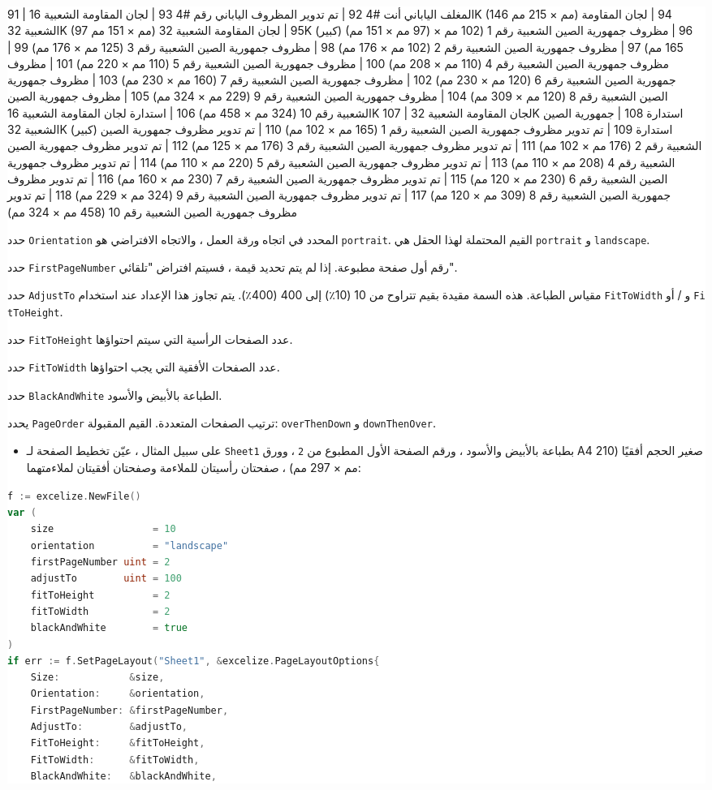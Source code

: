91  | المغلف الياباني أنت #4
92  | تم تدوير المظروف الياباني رقم #4
93  | لجان المقاومة الشعبية 16K (146 مم × 215 مم)
94  | لجان المقاومة الشعبية 32K (97 مم × 151 مم)
95  | لجان المقاومة الشعبية 32K (كبير) (97 مم × 151 مم)
96  | مظروف جمهورية الصين الشعبية رقم 1 (102 مم × 165 مم)
97  | مظروف جمهورية الصين الشعبية رقم 2 (102 مم × 176 مم)
98  | مظروف جمهورية الصين الشعبية رقم 3 (125 مم × 176 مم)
99  | مظروف جمهورية الصين الشعبية رقم 4 (110 مم × 208 مم)
100 | مظروف جمهورية الصين الشعبية رقم 5 (110 مم × 220 مم)
101 | مظروف جمهورية الصين الشعبية رقم 6 (120 مم × 230 مم)
102 | مظروف جمهورية الصين الشعبية رقم 7 (160 مم × 230 مم)
103 | مظروف جمهورية الصين الشعبية رقم 8 (120 مم × 309 مم)
104 | مظروف جمهورية الصين الشعبية رقم 9 (229 مم × 324 مم)
105 | مظروف جمهورية الصين الشعبية رقم 10 (324 مم × 458 مم)
106 | استدارة لجان المقاومة الشعبية 16K
107 | لجان المقاومة الشعبية 32K استدارة
108 | جمهورية الصين الشعبية 32K (كبير) استدارة
109 | تم تدوير مظروف جمهورية الصين الشعبية رقم 1 (165 مم × 102 مم)
110 | تم تدوير مظروف جمهورية الصين الشعبية رقم 2 (176 مم × 102 مم)
111 | تم تدوير مظروف جمهورية الصين الشعبية رقم 3 (176 مم × 125 مم)
112 | تم تدوير مظروف جمهورية الصين الشعبية رقم 4 (208 مم × 110 مم)
113 | تم تدوير مظروف جمهورية الصين الشعبية رقم 5 (220 مم × 110 مم)
114 | تم تدوير مظروف جمهورية الصين الشعبية رقم 6 (230 مم × 120 مم)
115 | تم تدوير مظروف جمهورية الصين الشعبية رقم 7 (230 مم × 160 مم)
116 | تم تدوير مظروف جمهورية الصين الشعبية رقم 8 (309 مم × 120 مم)
117 | تم تدوير مظروف جمهورية الصين الشعبية رقم 9 (324 مم × 229 مم)
118 | تم تدوير مظروف جمهورية الصين الشعبية رقم 10 (458 مم × 324 مم)

حدد `Orientation` المحدد في اتجاه ورقة العمل ، والاتجاه الافتراضي هو `portrait`. القيم المحتملة لهذا الحقل هي `portrait` و `landscape`.

حدد `FirstPageNumber` رقم أول صفحة مطبوعة. إذا لم يتم تحديد قيمة ، فسيتم افتراض "تلقائي".

حدد `AdjustTo` مقياس الطباعة. هذه السمة مقيدة بقيم تتراوح من 10 (10٪) إلى 400 (400٪). يتم تجاوز هذا الإعداد عند استخدام `FitToWidth` و / أو `FitToHeight`.

حدد `FitToHeight` عدد الصفحات الرأسية التي سيتم احتواؤها.

حدد `FitToWidth` عدد الصفحات الأفقية التي يجب احتواؤها.

حدد `BlackAndWhite` الطباعة بالأبيض والأسود.

يحدد `PageOrder` ترتيب الصفحات المتعددة. القيم المقبولة: `overThenDown` و `downThenOver`.

- على سبيل المثال ، عيّن تخطيط الصفحة لـ `Sheet1` بطباعة بالأبيض والأسود ، ورقم الصفحة الأول المطبوع من `2` ، وورق A4 صغير الحجم أفقيًا (210 مم × 297 مم) ، صفحتان رأسيتان للملاءمة وصفحتان أفقيتان لملاءمتهما:

```go
f := excelize.NewFile()
var (
    size                 = 10
    orientation          = "landscape"
    firstPageNumber uint = 2
    adjustTo        uint = 100
    fitToHeight          = 2
    fitToWidth           = 2
    blackAndWhite        = true
)
if err := f.SetPageLayout("Sheet1", &excelize.PageLayoutOptions{
    Size:            &size,
    Orientation:     &orientation,
    FirstPageNumber: &firstPageNumber,
    AdjustTo:        &adjustTo,
    FitToHeight:     &fitToHeight,
    FitToWidth:      &fitToWidth,
    BlackAndWhite:   &blackAndWhite,
```